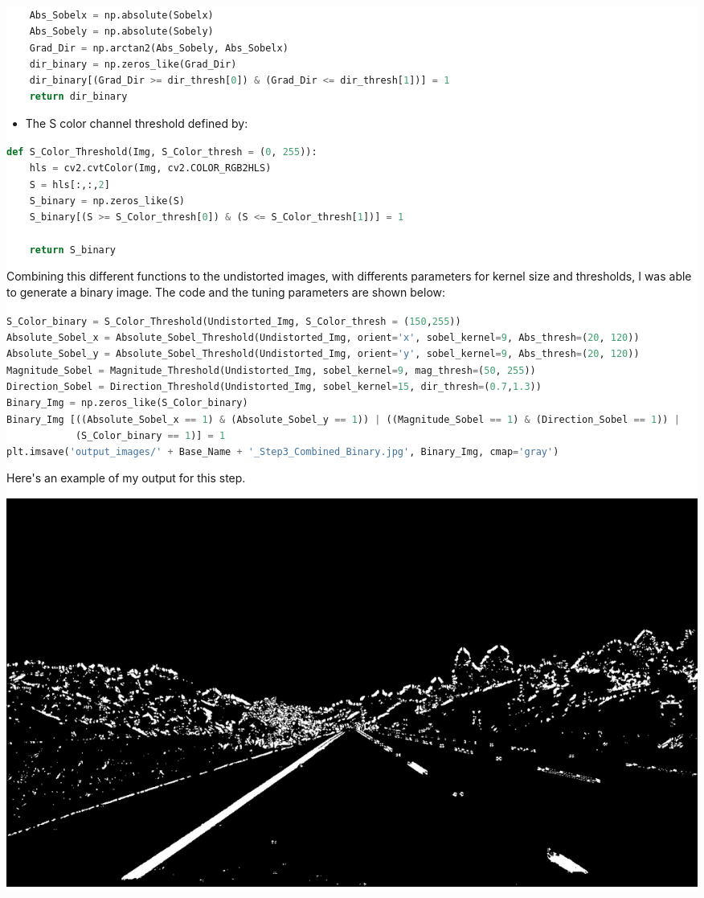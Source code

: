 ```python
    Abs_Sobelx = np.absolute(Sobelx)
    Abs_Sobely = np.absolute(Sobely)
    Grad_Dir = np.arctan2(Abs_Sobely, Abs_Sobelx)
    dir_binary = np.zeros_like(Grad_Dir)
    dir_binary[(Grad_Dir >= dir_thresh[0]) & (Grad_Dir <= dir_thresh[1])] = 1
    return dir_binary
```
* The S color channel threshold defined by:
```python
def S_Color_Threshold(Img, S_Color_thresh = (0, 255)):
    hls = cv2.cvtColor(Img, cv2.COLOR_RGB2HLS)
    S = hls[:,:,2]
    S_binary = np.zeros_like(S)
    S_binary[(S >= S_Color_thresh[0]) & (S <= S_Color_thresh[1])] = 1
    
    return S_binary
```
Combining this different functions to the undistorted images, with differents parameters for kernel size and thresholds, I was able to generate a binary image. The code and the tuning parameters are shown below:
```python
S_Color_binary = S_Color_Threshold(Undistorted_Img, S_Color_thresh = (150,255))
Absolute_Sobel_x = Absolute_Sobel_Threshold(Undistorted_Img, orient='x', sobel_kernel=9, Abs_thresh=(20, 120))
Absolute_Sobel_y = Absolute_Sobel_Threshold(Undistorted_Img, orient='y', sobel_kernel=9, Abs_thresh=(20, 120))
Magnitude_Sobel = Magnitude_Threshold(Undistorted_Img, sobel_kernel=9, mag_thresh=(50, 255))
Direction_Sobel = Direction_Threshold(Undistorted_Img, sobel_kernel=15, dir_thresh=(0.7,1.3))
Binary_Img = np.zeros_like(S_Color_binary)
Binary_Img [((Absolute_Sobel_x == 1) & (Absolute_Sobel_y == 1)) | ((Magnitude_Sobel == 1) & (Direction_Sobel == 1)) |
            (S_Color_binary == 1)] = 1
plt.imsave('output_images/' + Base_Name + '_Step3_Combined_Binary.jpg', Binary_Img, cmap='gray')
```
Here's an example of my output for this step.  

<img src="output_images/straight_lines1_Step3_Combined_Binary.jpg" alt="drawing" width="1000"/>
